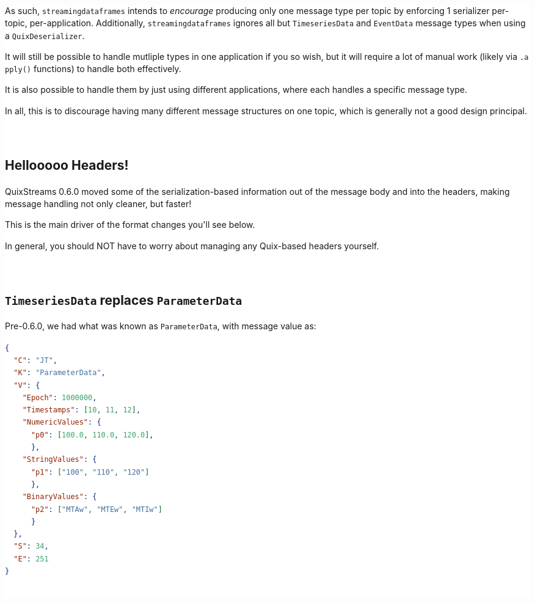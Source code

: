 As such, `streamingdataframes` intends to _encourage_ producing only one message type
per topic by enforcing 1 serializer per-topic, per-application. Additionally, 
`streamingdataframes` ignores all but `TimeseriesData` and `EventData` message types 
when using a `QuixDeserializer`. 

It will still be possible to handle mutliple types in one application if you so wish, 
but it will require a lot of manual work (likely via `.apply()` functions) to handle 
both effectively.

It is also possible to handle them by just using different applications, where each
handles a specific message type.

In all, this is to discourage having many different message structures on one topic,
which is generally not a good design principal.

<br>

## Hellooooo Headers!

QuixStreams 0.6.0 moved some of the serialization-based information out of the message 
body and into the headers, making message handling not only cleaner, but faster! 

This is the main driver of the format changes you'll see below.

In general, you should NOT have to worry about managing any Quix-based headers yourself.

<br>

## `TimeseriesData` replaces `ParameterData`

Pre-0.6.0, we had what was known as `ParameterData`, with message value as:

```json
{
  "C": "JT",
  "K": "ParameterData",
  "V": {
    "Epoch": 1000000,
    "Timestamps": [10, 11, 12],
    "NumericValues": {
      "p0": [100.0, 110.0, 120.0],
      },
    "StringValues": {
      "p1": ["100", "110", "120"]
      },
    "BinaryValues": {
      "p2": ["MTAw", "MTEw", "MTIw"]
      }
  },
  "S": 34,
  "E": 251
}
```

<br>
